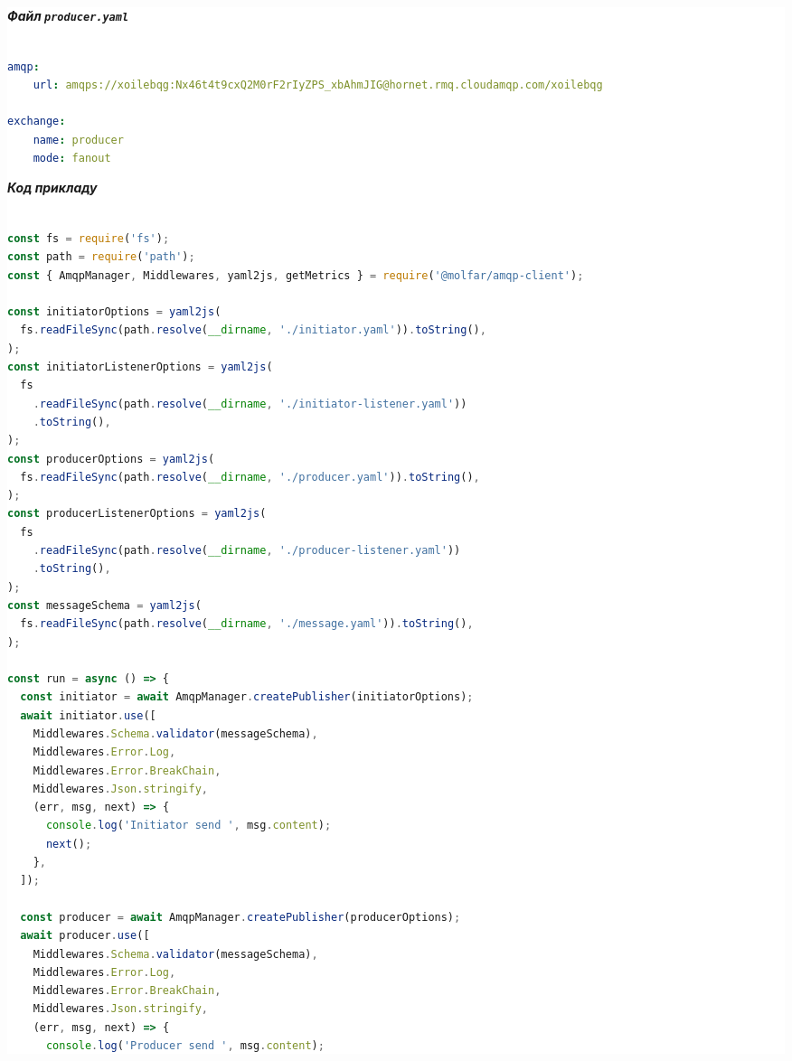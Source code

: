 ```yaml

```

***Файл ```producer.yaml```***

```yaml

amqp:
    url: amqps://xoilebqg:Nx46t4t9cxQ2M0rF2rIyZPS_xbAhmJIG@hornet.rmq.cloudamqp.com/xoilebqg

exchange:
    name: producer
    mode: fanout

```

***Код прикладу***

```js

const fs = require('fs');
const path = require('path');
const { AmqpManager, Middlewares, yaml2js, getMetrics } = require('@molfar/amqp-client');

const initiatorOptions = yaml2js(
  fs.readFileSync(path.resolve(__dirname, './initiator.yaml')).toString(),
);
const initiatorListenerOptions = yaml2js(
  fs
    .readFileSync(path.resolve(__dirname, './initiator-listener.yaml'))
    .toString(),
);
const producerOptions = yaml2js(
  fs.readFileSync(path.resolve(__dirname, './producer.yaml')).toString(),
);
const producerListenerOptions = yaml2js(
  fs
    .readFileSync(path.resolve(__dirname, './producer-listener.yaml'))
    .toString(),
);
const messageSchema = yaml2js(
  fs.readFileSync(path.resolve(__dirname, './message.yaml')).toString(),
);

const run = async () => {
  const initiator = await AmqpManager.createPublisher(initiatorOptions);
  await initiator.use([
    Middlewares.Schema.validator(messageSchema),
    Middlewares.Error.Log,
    Middlewares.Error.BreakChain,
    Middlewares.Json.stringify,
    (err, msg, next) => {
      console.log('Initiator send ', msg.content);
      next();
    },
  ]);

  const producer = await AmqpManager.createPublisher(producerOptions);
  await producer.use([
    Middlewares.Schema.validator(messageSchema),
    Middlewares.Error.Log,
    Middlewares.Error.BreakChain,
    Middlewares.Json.stringify,
    (err, msg, next) => {
      console.log('Producer send ', msg.content);
```